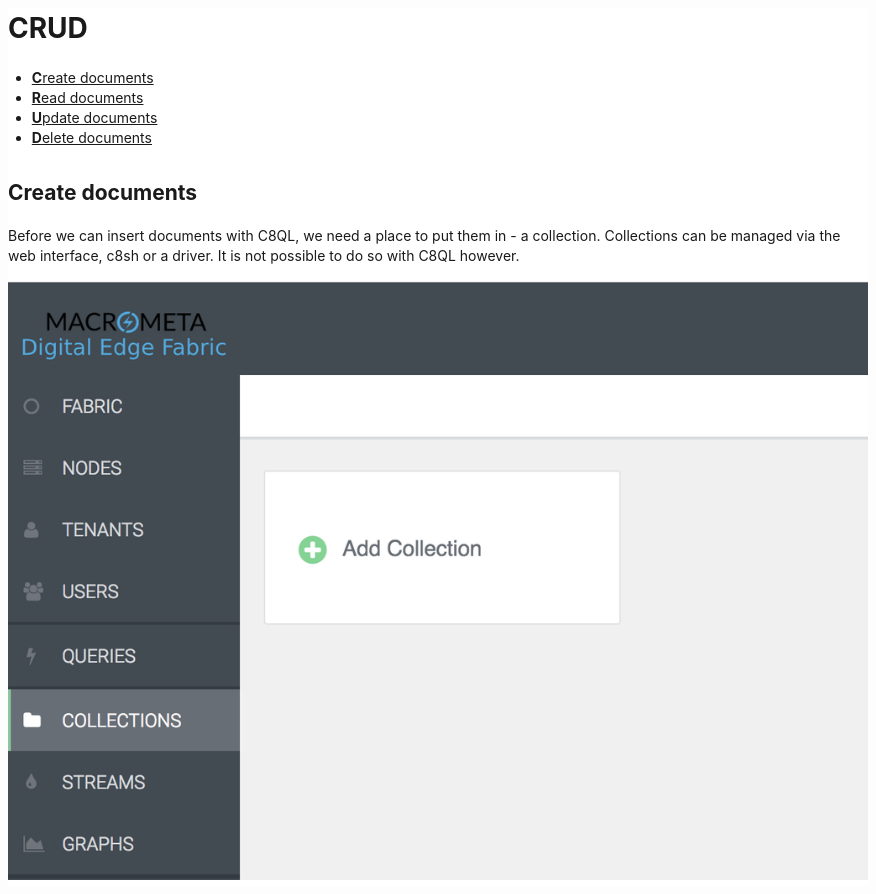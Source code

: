 CRUD
====

- [**C**reate documents](#create-documents)
- [**R**ead documents](#read-documents)
- [**U**pdate documents](#update-documents)
- [**D**elete documents](#delete-documents)

Create documents
----------------

Before we can insert documents with C8QL, we need a place to put them in - a collection. Collections can be managed via the web interface, c8sh or a driver. It is not possible to do so with C8QL however.


![Add Collection](Collection_Add.png)
